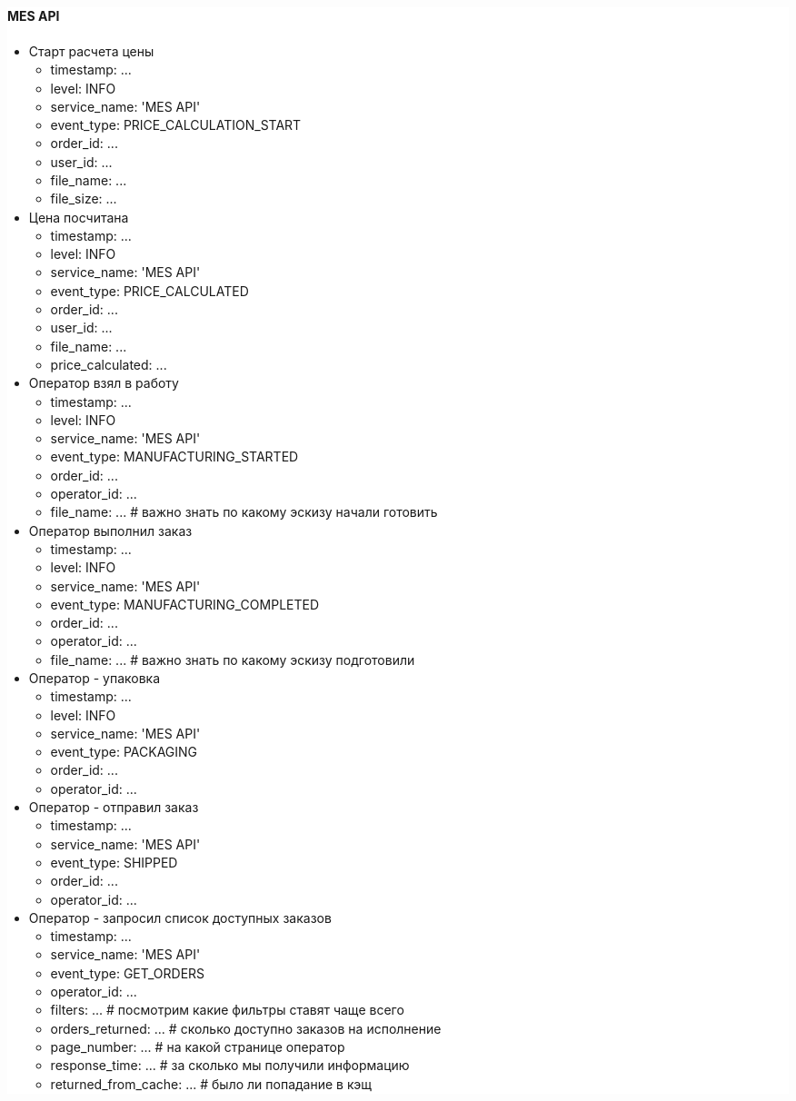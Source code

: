     
#### MES API
- Старт расчета цены
  - timestamp: ...
  - level: INFO
  - service_name: 'MES API'
  - event_type: PRICE_CALCULATION_START
  - order_id: ...
  - user_id: ...
  - file_name: ...
  - file_size: ...
- Цена посчитана
  - timestamp: ...
  - level: INFO
  - service_name: 'MES API'
  - event_type: PRICE_CALCULATED
  - order_id: ...
  - user_id: ...
  - file_name: ...
  - price_calculated: ...
- Оператор взял в работу
  - timestamp: ...
  - level: INFO
  - service_name: 'MES API'
  - event_type: MANUFACTURING_STARTED
  - order_id: ...
  - operator_id: ...
  - file_name: ... # важно знать по какому эскизу начали готовить
- Оператор выполнил заказ
  - timestamp: ...
  - level: INFO
  - service_name: 'MES API'
  - event_type: MANUFACTURING_COMPLETED
  - order_id: ...
  - operator_id: ...
  - file_name: ... # важно знать по какому эскизу подготовили
- Оператор - упаковка
  - timestamp: ...
  - level: INFO
  - service_name: 'MES API'
  - event_type: PACKAGING
  - order_id: ...
  - operator_id: ...
- Оператор - отправил заказ
  - timestamp: ...
  - service_name: 'MES API'
  - event_type: SHIPPED
  - order_id: ...
  - operator_id: ...
- Оператор - запросил список доступных заказов
  - timestamp: ...
  - service_name: 'MES API'
  - event_type: GET_ORDERS
  - operator_id: ...
  - filters: ... # посмотрим какие фильтры ставят чаще всего
  - orders_returned: ... # сколько доступно заказов на исполнение
  - page_number: ... # на какой странице оператор
  - response_time: ... # за сколько мы получили информацию
  - returned_from_cache: ... # было ли попадание в кэщ
